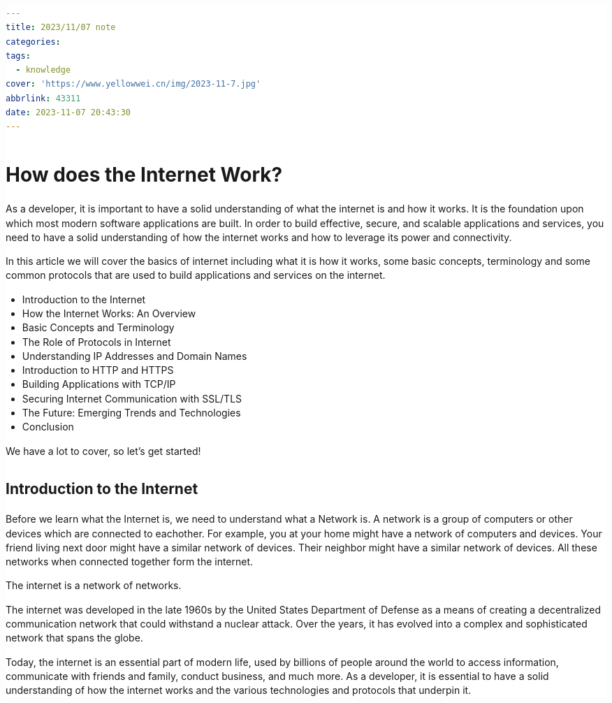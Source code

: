 ```yaml
---
title: 2023/11/07 note
categories:
tags:
  - knowledge
cover: 'https://www.yellowwei.cn/img/2023-11-7.jpg'
abbrlink: 43311
date: 2023-11-07 20:43:30
---
```


# How does the Internet Work?

As a developer, it is important to have a solid understanding of what the internet is and how it works. It is the foundation upon which most modern software applications are built. In order to build effective, secure, and scalable applications and services, you need to have a solid understanding of how the internet works and how to leverage its power and connectivity.

In this article we will cover the basics of internet including what it is how it works, some basic concepts, terminology and some common protocols that are used to build applications and services on the internet.

- Introduction to the Internet
- How the Internet Works: An Overview
- Basic Concepts and Terminology
- The Role of Protocols in Internet
- Understanding IP Addresses and Domain Names
- Introduction to HTTP and HTTPS
- Building Applications with TCP/IP
- Securing Internet Communication with SSL/TLS
- The Future: Emerging Trends and Technologies
- Conclusion

We have a lot to cover, so let’s get started!

## Introduction to the Internet

Before we learn what the Internet is, we need to understand what a Network is. A network is a group of computers or other devices which are connected to eachother. For example, you at your home might have a network of computers and devices. Your friend living next door might have a similar network of devices. Their neighbor might have a similar network of devices. All these networks when connected together form the internet.

The internet is a network of networks.

The internet was developed in the late 1960s by the United States Department of Defense as a means of creating a decentralized communication network that could withstand a nuclear attack. Over the years, it has evolved into a complex and sophisticated network that spans the globe.

Today, the internet is an essential part of modern life, used by billions of people around the world to access information, communicate with friends and family, conduct business, and much more. As a developer, it is essential to have a solid understanding of how the internet works and the various technologies and protocols that underpin it.
